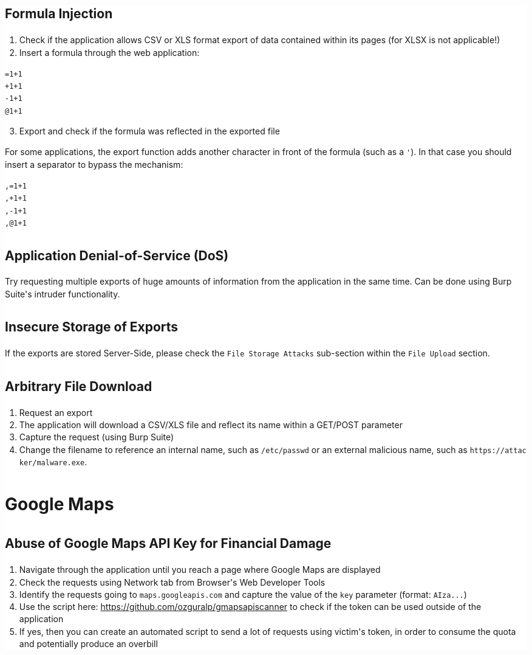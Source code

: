 ## Formula Injection
1. Check if the application allows CSV or XLS format export of data contained within its pages (for XLSX is not applicable!)
2. Insert a formula through the web application:
```
=1+1
+1+1
-1+1
@1+1
```
3. Export and check if the formula was reflected in the exported file

For some applications, the export function adds another character in front of the formula (such as a ```'```). In that case you should insert a separator to bypass the mechanism:

```
,=1+1
,+1+1
,-1+1
,@1+1
```


## Application Denial-of-Service (DoS)
Try requesting multiple exports of huge amounts of information from the application in the same time. Can be done using Burp Suite's intruder functionality.


## Insecure Storage of Exports
If the exports are stored Server-Side, please check the ```File Storage Attacks``` sub-section within the ```File Upload``` section.

## Arbitrary File Download
1. Request an export
2. The application will download a CSV/XLS file and reflect its name within a GET/POST parameter
3. Capture the request (using Burp Suite)
4. Change the filename to reference an internal name, such as ```/etc/passwd``` or an external malicious name, such as ```https://attacker/malware.exe```.


# Google Maps

## Abuse of Google Maps API Key for Financial Damage

1. Navigate through the application until you reach a page where Google Maps are displayed
2. Check the requests using Network tab from Browser's Web Developer Tools
3. Identify the requests going to ```maps.googleapis.com``` and capture the value of the ```key``` parameter (format: ```AIza...```)
4. Use the script here: https://github.com/ozguralp/gmapsapiscanner to check if the token can be used outside of the application
5. If yes, then you can create an automated script to send a lot of requests using victim's token, in order to consume the quota and potentially produce an overbill
